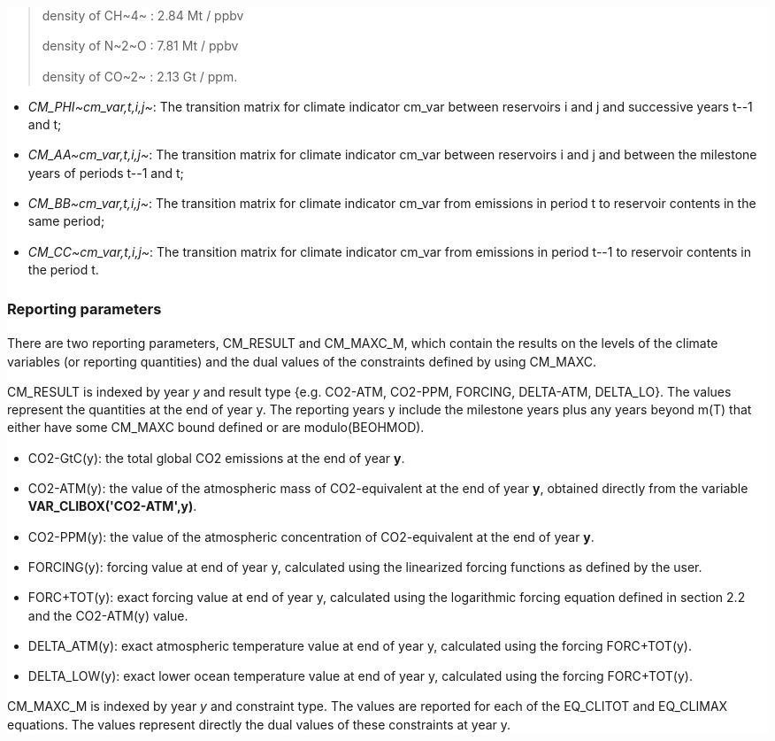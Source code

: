 > density of CH~4~ : 2.84 Mt / ppbv
>
> density of N~2~O : 7.81 Mt / ppbv
>
> density of CO~2~ : 2.13 Gt / ppm.

-   *CM_PHI~cm_var,t,i,j~*: The transition matrix for climate indicator
    cm_var between reservoirs i and j and successive years t--1 and t;

-   *CM_AA~cm_var,t,i,j~*: The transition matrix for climate indicator
    cm_var between reservoirs i and j and between the milestone years of
    periods t--1 and t;

-   *CM_BB~cm_var,t,i,j~*: The transition matrix for climate indicator
    cm_var from emissions in period t to reservoir contents in the same
    period;

-   *CM_CC~cm_var,t,i,j~*: The transition matrix for climate indicator
    cm_var from emissions in period t--1 to reservoir contents in the
    period t.

### Reporting parameters

There are two reporting parameters, CM_RESULT and CM_MAXC_M, which
contain the results on the levels of the climate variables (or reporting
quantities) and the dual values of the constraints defined by using
CM_MAXC.

CM_RESULT is indexed by year *y* and result type {e.g. CO2-ATM, CO2-PPM,
FORCING, DELTA-ATM, DELTA_LO}. The values represent the quantities at
the end of year y. The reporting years y include the milestone years
plus any years beyond m(T) that either have some CM_MAXC bound defined
or are modulo(BEOHMOD).

-   CO2-GtC(y): the total global CO2 emissions at the end of year **y**.

-   CO2-ATM(y): the value of the atmospheric mass of CO2-equivalent at
    the end of year **y**, obtained directly from the variable
    **VAR_CLIBOX(\'CO2-ATM\',y)**.

-   CO2-PPM(y): the value of the atmospheric concentration of
    CO2-equivalent at the end of year **y**.

-   FORCING(y): forcing value at end of year y, calculated using the
    linearized forcing functions as defined by the user.

-   FORC+TOT(y): exact forcing value at end of year y, calculated using
    the logarithmic forcing equation defined in section 2.2 and the
    CO2-ATM(y) value.

-   DELTA_ATM(y): exact atmospheric temperature value at end of year y,
    calculated using the forcing FORC+TOT(y).

-   DELTA_LOW(y): exact lower ocean temperature value at end of year y,
    calculated using the forcing FORC+TOT(y).

CM_MAXC_M is indexed by year *y* and constraint type. The values are
reported for each of the EQ_CLITOT and EQ_CLIMAX equations. The values
represent directly the dual values of these constraints at year y.
